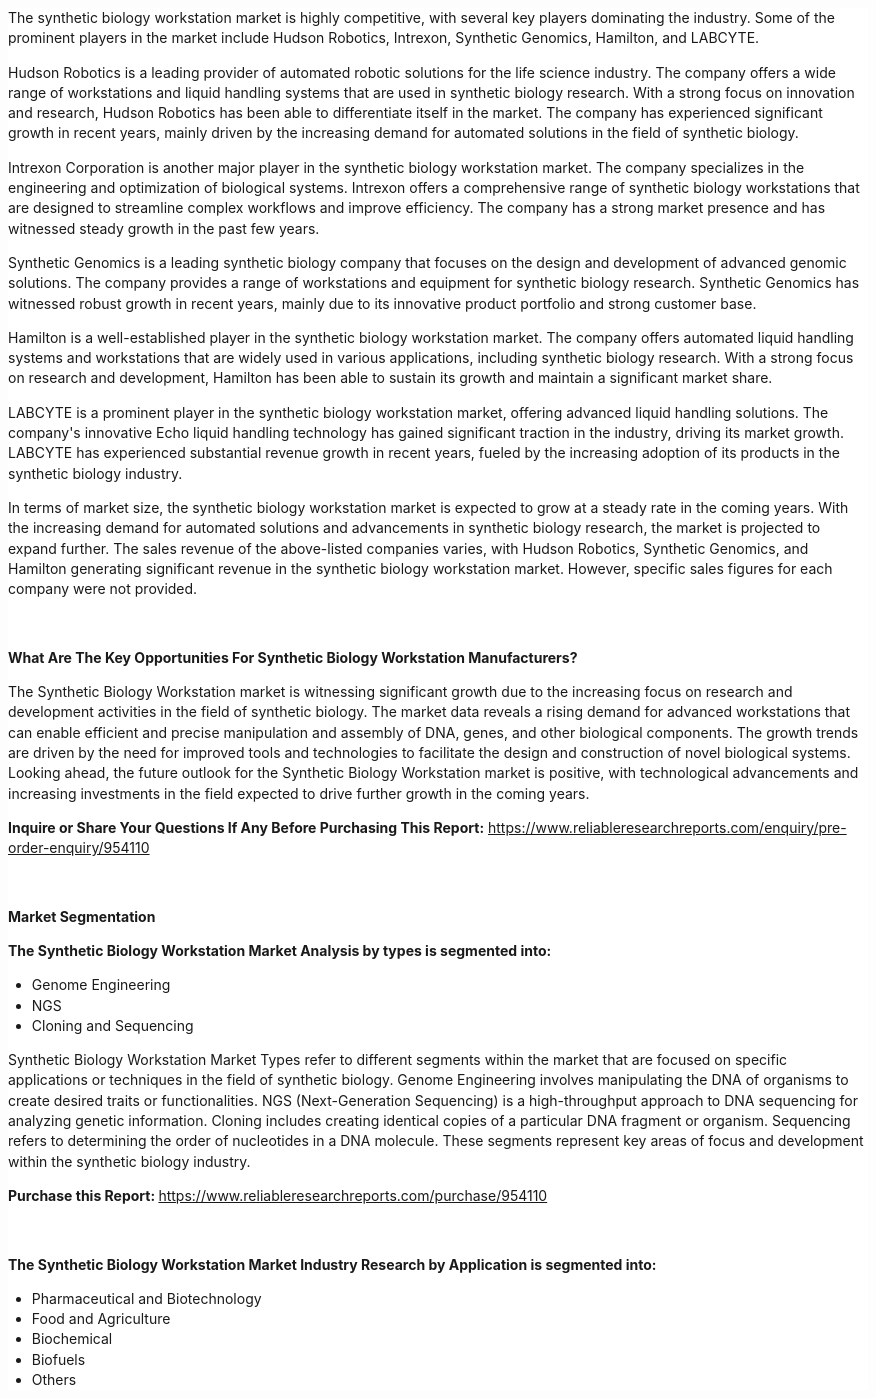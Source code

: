 <p><p>The synthetic biology workstation market is highly competitive, with several key players dominating the industry. Some of the prominent players in the market include Hudson Robotics, Intrexon, Synthetic Genomics, Hamilton, and LABCYTE. </p><p>Hudson Robotics is a leading provider of automated robotic solutions for the life science industry. The company offers a wide range of workstations and liquid handling systems that are used in synthetic biology research. With a strong focus on innovation and research, Hudson Robotics has been able to differentiate itself in the market. The company has experienced significant growth in recent years, mainly driven by the increasing demand for automated solutions in the field of synthetic biology. </p><p>Intrexon Corporation is another major player in the synthetic biology workstation market. The company specializes in the engineering and optimization of biological systems. Intrexon offers a comprehensive range of synthetic biology workstations that are designed to streamline complex workflows and improve efficiency. The company has a strong market presence and has witnessed steady growth in the past few years.</p><p>Synthetic Genomics is a leading synthetic biology company that focuses on the design and development of advanced genomic solutions. The company provides a range of workstations and equipment for synthetic biology research. Synthetic Genomics has witnessed robust growth in recent years, mainly due to its innovative product portfolio and strong customer base.</p><p>Hamilton is a well-established player in the synthetic biology workstation market. The company offers automated liquid handling systems and workstations that are widely used in various applications, including synthetic biology research. With a strong focus on research and development, Hamilton has been able to sustain its growth and maintain a significant market share.</p><p>LABCYTE is a prominent player in the synthetic biology workstation market, offering advanced liquid handling solutions. The company's innovative Echo liquid handling technology has gained significant traction in the industry, driving its market growth. LABCYTE has experienced substantial revenue growth in recent years, fueled by the increasing adoption of its products in the synthetic biology industry.</p><p>In terms of market size, the synthetic biology workstation market is expected to grow at a steady rate in the coming years. With the increasing demand for automated solutions and advancements in synthetic biology research, the market is projected to expand further. The sales revenue of the above-listed companies varies, with Hudson Robotics, Synthetic Genomics, and Hamilton generating significant revenue in the synthetic biology workstation market. However, specific sales figures for each company were not provided.</p></p>
<p>&nbsp;</p>
<p><strong>What Are The Key Opportunities For Synthetic Biology Workstation Manufacturers?</strong></p>
<p><p>The Synthetic Biology Workstation market is witnessing significant growth due to the increasing focus on research and development activities in the field of synthetic biology. The market data reveals a rising demand for advanced workstations that can enable efficient and precise manipulation and assembly of DNA, genes, and other biological components. The growth trends are driven by the need for improved tools and technologies to facilitate the design and construction of novel biological systems. Looking ahead, the future outlook for the Synthetic Biology Workstation market is positive, with technological advancements and increasing investments in the field expected to drive further growth in the coming years.</p></p>
<p><strong>Inquire or Share Your Questions If Any Before Purchasing This Report:</strong> <a href="https://www.reliableresearchreports.com/enquiry/pre-order-enquiry/954110">https://www.reliableresearchreports.com/enquiry/pre-order-enquiry/954110</a></p>
<p>&nbsp;</p>
<p><strong>Market Segmentation</strong></p>
<p><strong>The Synthetic Biology Workstation Market Analysis by types is segmented into:</strong></p>
<p><ul><li>Genome Engineering</li><li>NGS</li><li>Cloning and Sequencing</li></ul></p>
<p><p>Synthetic Biology Workstation Market Types refer to different segments within the market that are focused on specific applications or techniques in the field of synthetic biology. Genome Engineering involves manipulating the DNA of organisms to create desired traits or functionalities. NGS (Next-Generation Sequencing) is a high-throughput approach to DNA sequencing for analyzing genetic information. Cloning includes creating identical copies of a particular DNA fragment or organism. Sequencing refers to determining the order of nucleotides in a DNA molecule. These segments represent key areas of focus and development within the synthetic biology industry.</p></p>
<p><strong>Purchase this Report:&nbsp;</strong><a href="https://www.reliableresearchreports.com/purchase/954110">https://www.reliableresearchreports.com/purchase/954110</a></p>
<p>&nbsp;</p>
<p><strong>The Synthetic Biology Workstation Market Industry Research by Application is segmented into:</strong></p>
<p><ul><li>Pharmaceutical and Biotechnology</li><li>Food and Agriculture</li><li>Biochemical</li><li>Biofuels</li><li>Others</li></ul></p>